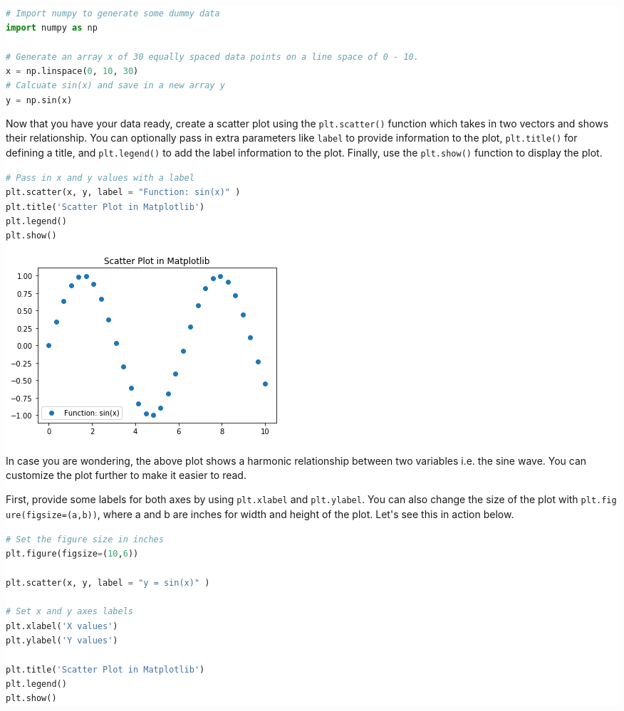 
```python
# Import numpy to generate some dummy data
import numpy as np

# Generate an array x of 30 equally spaced data points on a line space of 0 - 10.
x = np.linspace(0, 10, 30)
# Calcuate sin(x) and save in a new array y
y = np.sin(x)
```

Now that you have your data ready, create a scatter plot using the `plt.scatter()` function which takes in two vectors and shows their relationship. You can optionally pass in extra parameters like `label` to provide information to the plot, `plt.title()` for defining a title, and `plt.legend()` to add the label information to the plot. Finally, use the `plt.show()` function to display the plot.


```python
# Pass in x and y values with a label 
plt.scatter(x, y, label = "Function: sin(x)" )
plt.title('Scatter Plot in Matplotlib')
plt.legend()
plt.show()
```


![png](index_files/index_5_0.png)


In case you are wondering, the above plot shows a harmonic relationship between two variables i.e. the sine wave. You can customize the plot further to make it easier to read.

First, provide some labels for both axes by using `plt.xlabel` and `plt.ylabel`. You can also change the size of the plot with `plt.figure(figsize=(a,b))`, where a and b are inches for width and height of the plot. Let's see this in action below.


```python
# Set the figure size in inches
plt.figure(figsize=(10,6))

plt.scatter(x, y, label = "y = sin(x)" )

# Set x and y axes labels
plt.xlabel('X values')
plt.ylabel('Y values')

plt.title('Scatter Plot in Matplotlib')
plt.legend()
plt.show()
```
